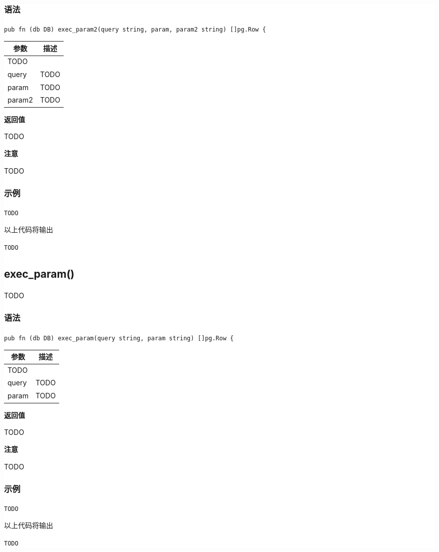 ### 语法

```
pub fn (db DB) exec_param2(query string, param, param2 string) []pg.Row {
```

参数|描述
---|---
 |TODO
query|TODO
param|TODO
param2|TODO

**返回值**

TODO

**注意**

TODO

### 示例

```
TODO
```

以上代码将输出

```
TODO
```

## exec_param()

TODO

### 语法

```
pub fn (db DB) exec_param(query string, param string) []pg.Row {
```

参数|描述
---|---
 |TODO
query|TODO
param|TODO

**返回值**

TODO

**注意**

TODO

### 示例

```
TODO
```

以上代码将输出

```
TODO
```
<script src="/script.js"></script>